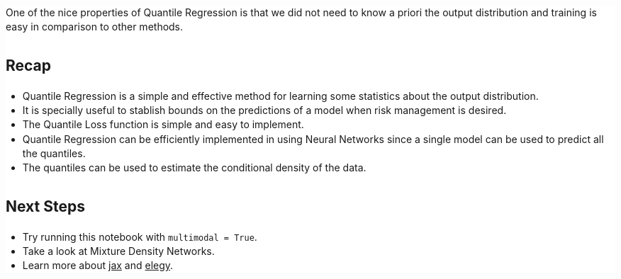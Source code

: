

One of the nice properties of Quantile Regression is that we did not need to know a priori the output distribution and training is easy in comparison to other methods.

## Recap
* Quantile Regression is a simple and effective method for learning some statistics
about the output distribution.
* It is specially useful to stablish bounds on the predictions of a model when risk management is desired.
* The Quantile Loss function is simple and easy to implement.
* Quantile Regression can be efficiently implemented in using Neural Networks since a single model can be used to predict all the quantiles.
* The quantiles can be used to estimate the conditional density of the data.

## Next Steps
* Try running this notebook with `multimodal = True`.
* Take a look at Mixture Density Networks.
* Learn more about [jax](https://github.com/google/jax) and [elegy](https://github.com/poets-ai/elegy).

